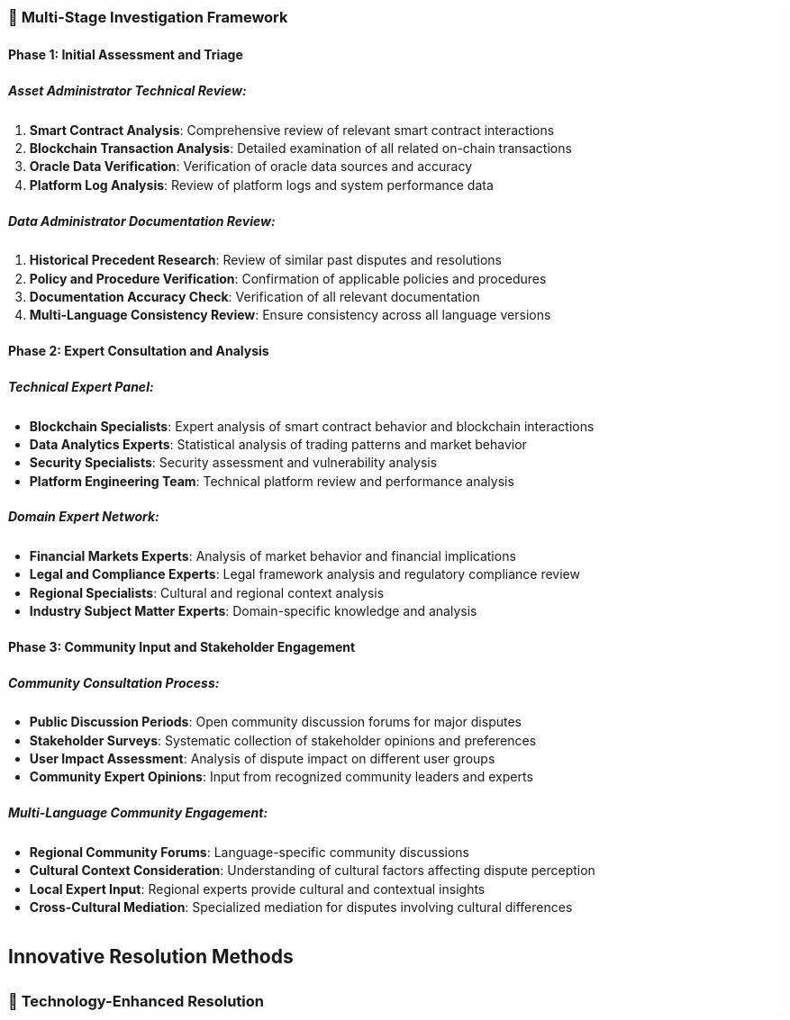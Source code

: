 ### 🔬 **Multi-Stage Investigation Framework**

#### **Phase 1: Initial Assessment and Triage**

##### **Asset Administrator Technical Review**:
1. **Smart Contract Analysis**: Comprehensive review of relevant smart contract interactions
2. **Blockchain Transaction Analysis**: Detailed examination of all related on-chain transactions
3. **Oracle Data Verification**: Verification of oracle data sources and accuracy
4. **Platform Log Analysis**: Review of platform logs and system performance data

##### **Data Administrator Documentation Review**:
1. **Historical Precedent Research**: Review of similar past disputes and resolutions
2. **Policy and Procedure Verification**: Confirmation of applicable policies and procedures
3. **Documentation Accuracy Check**: Verification of all relevant documentation
4. **Multi-Language Consistency Review**: Ensure consistency across all language versions

#### **Phase 2: Expert Consultation and Analysis**

##### **Technical Expert Panel**:
- **Blockchain Specialists**: Expert analysis of smart contract behavior and blockchain interactions
- **Data Analytics Experts**: Statistical analysis of trading patterns and market behavior
- **Security Specialists**: Security assessment and vulnerability analysis
- **Platform Engineering Team**: Technical platform review and performance analysis

##### **Domain Expert Network**:
- **Financial Markets Experts**: Analysis of market behavior and financial implications
- **Legal and Compliance Experts**: Legal framework analysis and regulatory compliance review
- **Regional Specialists**: Cultural and regional context analysis
- **Industry Subject Matter Experts**: Domain-specific knowledge and analysis

#### **Phase 3: Community Input and Stakeholder Engagement**

##### **Community Consultation Process**:
- **Public Discussion Periods**: Open community discussion forums for major disputes
- **Stakeholder Surveys**: Systematic collection of stakeholder opinions and preferences
- **User Impact Assessment**: Analysis of dispute impact on different user groups
- **Community Expert Opinions**: Input from recognized community leaders and experts

##### **Multi-Language Community Engagement**:
- **Regional Community Forums**: Language-specific community discussions
- **Cultural Context Consideration**: Understanding of cultural factors affecting dispute perception
- **Local Expert Input**: Regional experts provide cultural and contextual insights
- **Cross-Cultural Mediation**: Specialized mediation for disputes involving cultural differences

## Innovative Resolution Methods

### 🤝 **Technology-Enhanced Resolution**
